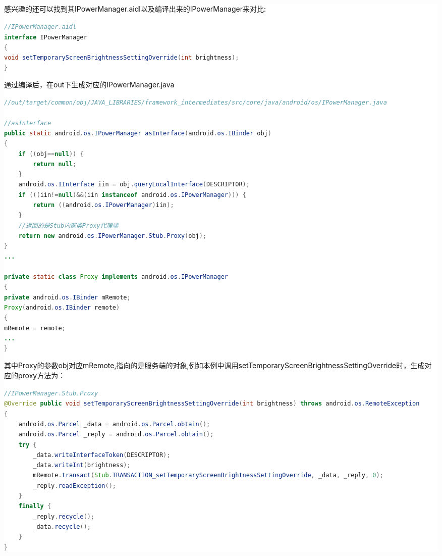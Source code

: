 感兴趣的还可以找到其IPowerManager.aidl以及编译出来的IPowerManager来对比:

```java
//IPowerManager.aidl
interface IPowerManager
{
void setTemporaryScreenBrightnessSettingOverride(int brightness);
}
```

通过编译后，在out下生成对应的IPowerManager.java

```java
//out/target/common/obj/JAVA_LIBRARIES/framework_intermediates/src/core/java/android/os/IPowerManager.java

//asInterface
public static android.os.IPowerManager asInterface(android.os.IBinder obj)
{
    if ((obj==null)) {
        return null;
    }
    android.os.IInterface iin = obj.queryLocalInterface(DESCRIPTOR);
    if (((iin!=null)&&(iin instanceof android.os.IPowerManager))) {
        return ((android.os.IPowerManager)iin);
    }
    //返回的是Stub内部类Proxy代理端
    return new android.os.IPowerManager.Stub.Proxy(obj);
}
...

private static class Proxy implements android.os.IPowerManager
{
private android.os.IBinder mRemote;
Proxy(android.os.IBinder remote)
{
mRemote = remote;
...
}
```

其中Proxy的参数obj对应mRemote,指向的是服务端的对象,例如本例中调用setTemporaryScreenBrightnessSettingOverride时，生成对应的proxy方法为：

```java
//IPowerManager.Stub.Proxy
@Override public void setTemporaryScreenBrightnessSettingOverride(int brightness) throws android.os.RemoteException
{
    android.os.Parcel _data = android.os.Parcel.obtain();
    android.os.Parcel _reply = android.os.Parcel.obtain();
    try {
        _data.writeInterfaceToken(DESCRIPTOR);
        _data.writeInt(brightness);
        mRemote.transact(Stub.TRANSACTION_setTemporaryScreenBrightnessSettingOverride, _data, _reply, 0);
        _reply.readException();
    }
    finally {
        _reply.recycle();
        _data.recycle();
    }
}
```

